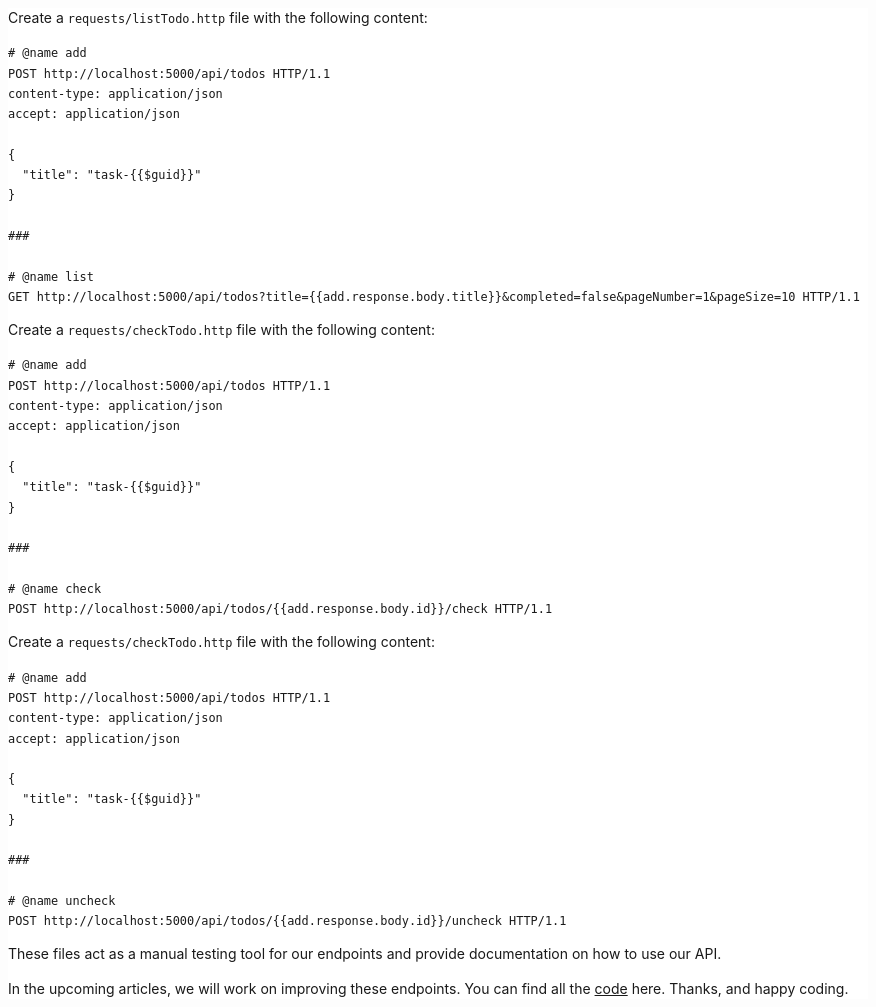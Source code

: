Create a `requests/listTodo.http` file with the following content:

```http
# @name add
POST http://localhost:5000/api/todos HTTP/1.1
content-type: application/json
accept: application/json

{
  "title": "task-{{$guid}}"
}

###

# @name list
GET http://localhost:5000/api/todos?title={{add.response.body.title}}&completed=false&pageNumber=1&pageSize=10 HTTP/1.1
```

Create a `requests/checkTodo.http` file with the following content:

```http
# @name add
POST http://localhost:5000/api/todos HTTP/1.1
content-type: application/json
accept: application/json

{
  "title": "task-{{$guid}}"
}

###

# @name check
POST http://localhost:5000/api/todos/{{add.response.body.id}}/check HTTP/1.1
```

Create a `requests/checkTodo.http` file with the following content:

```http
# @name add
POST http://localhost:5000/api/todos HTTP/1.1
content-type: application/json
accept: application/json

{
  "title": "task-{{$guid}}"
}

###

# @name uncheck
POST http://localhost:5000/api/todos/{{add.response.body.id}}/uncheck HTTP/1.1
```

These files act as a manual testing tool for our endpoints and provide documentation on how to use our API.

In the upcoming articles, we will work on improving these endpoints. You can find all the [code](https://github.com/raulnq/nodejs-express/tree/endpoints) here. Thanks, and happy coding.